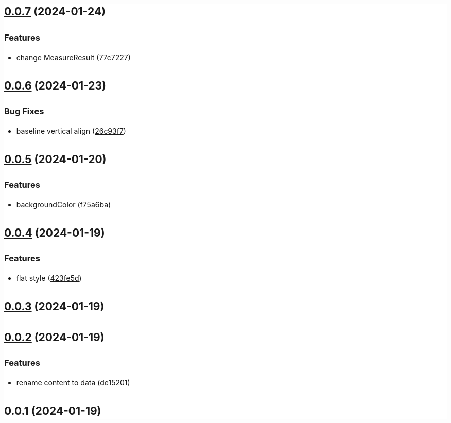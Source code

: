 ## [0.0.7](https://github.com/qq15725/modern-text/compare/v0.0.6...v0.0.7) (2024-01-24)


### Features

* change MeasureResult ([77c7227](https://github.com/qq15725/modern-text/commit/77c72271f8425474c10150dbf47965f344001bc1))



## [0.0.6](https://github.com/qq15725/modern-text/compare/v0.0.5...v0.0.6) (2024-01-23)


### Bug Fixes

* baseline vertical align ([26c93f7](https://github.com/qq15725/modern-text/commit/26c93f73887899679ea6f9c13cb43e21af880ae1))



## [0.0.5](https://github.com/qq15725/modern-text/compare/v0.0.4...v0.0.5) (2024-01-20)


### Features

* backgroundColor ([f75a6ba](https://github.com/qq15725/modern-text/commit/f75a6baf113e887cc695df841a0e19b9c4a1314b))



## [0.0.4](https://github.com/qq15725/modern-text/compare/v0.0.3...v0.0.4) (2024-01-19)


### Features

* flat style ([423fe5d](https://github.com/qq15725/modern-text/commit/423fe5d88e3dd1c1c7ab41799ef6dea07ce3ca6c))



## [0.0.3](https://github.com/qq15725/modern-text/compare/v0.0.2...v0.0.3) (2024-01-19)



## [0.0.2](https://github.com/qq15725/modern-text/compare/v0.0.1...v0.0.2) (2024-01-19)


### Features

* rename content to data ([de15201](https://github.com/qq15725/modern-text/commit/de1520195804e8d491cde53e9a031523c5f713b4))



## 0.0.1 (2024-01-19)




